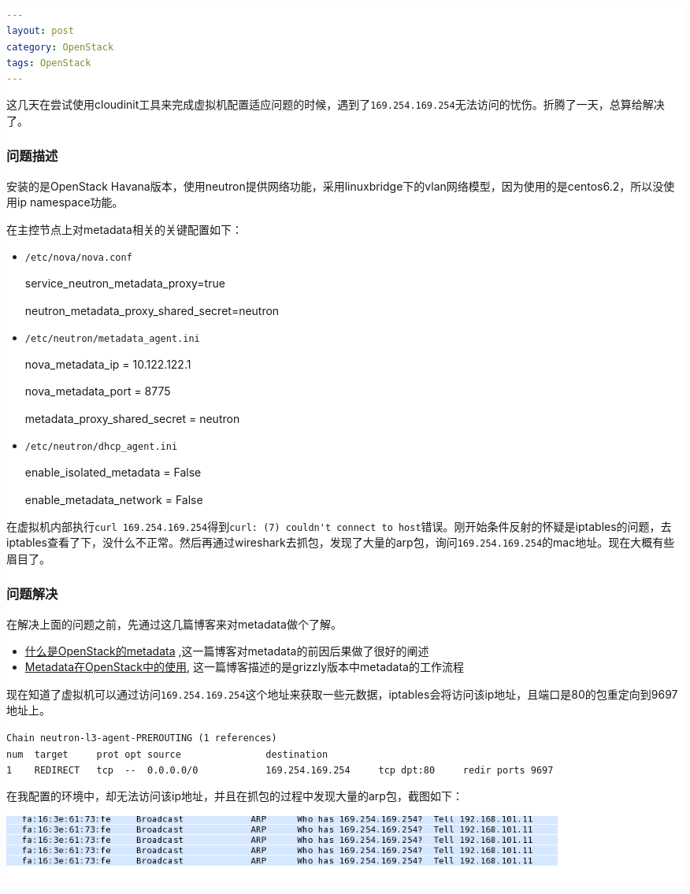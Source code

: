 ```yaml
---
layout: post
category: OpenStack
tags: OpenStack
---
```


这几天在尝试使用cloudinit工具来完成虚拟机配置适应问题的时候，遇到了`169.254.169.254`无法访问的忧伤。折腾了一天，总算给解决了。

### 问题描述

安装的是OpenStack Havana版本，使用neutron提供网络功能，采用linuxbridge下的vlan网络模型，因为使用的是centos6.2，所以没使用ip namespace功能。

在主控节点上对metadata相关的关键配置如下：

* `/etc/nova/nova.conf`
    
    service_neutron_metadata_proxy=true

    neutron_metadata_proxy_shared_secret=neutron 

* `/etc/neutron/metadata_agent.ini`

    nova_metadata_ip = 10.122.122.1

    nova_metadata_port = 8775

    metadata_proxy_shared_secret = neutron

* `/etc/neutron/dhcp_agent.ini` 

    enable_isolated_metadata = False

    enable_metadata_network = False

在虚拟机内部执行`curl 169.254.169.254`得到`curl: (7) couldn't connect to host`错误。刚开始条件反射的怀疑是iptables的问题，去iptables查看了下，没什么不正常。然后再通过wireshark去抓包，发现了大量的arp包，询问`169.254.169.254`的mac地址。现在大概有些眉目了。 

### 问题解决

在解决上面的问题之前，先通过这几篇博客来对metadata做个了解。

* [什么是OpenStack的metadata](http://www.pubyun.com/blog/openstack/%E4%BB%80%E4%B9%88%E6%98%AFopenstack%E7%9A%84-metadata/) ,这一篇博客对metadata的前因后果做了很好的阐述 
* [Metadata在OpenStack中的使用](http://blog.csdn.net/lynn_kong/article/details/9115033), 这一篇博客描述的是grizzly版本中metadata的工作流程

现在知道了虚拟机可以通过访问`169.254.169.254`这个地址来获取一些元数据，iptables会将访问该ip地址，且端口是80的包重定向到9697地址上。

    Chain neutron-l3-agent-PREROUTING (1 references)                            
    num  target     prot opt source               destination         
    1    REDIRECT   tcp  --  0.0.0.0/0            169.254.169.254     tcp dpt:80     redir ports 9697

在我配置的环境中，却无法访问该ip地址，并且在抓包的过程中发现大量的arp包，截图如下：

<img src="/assets/img/openstack_metadata_02.png" width="700px">
